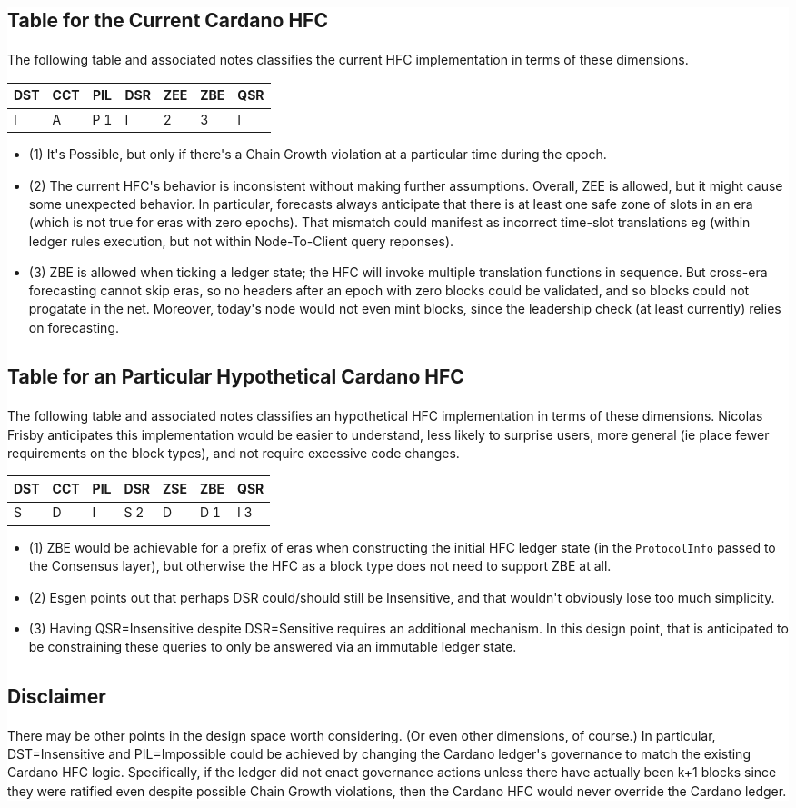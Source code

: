 ## Table for the Current Cardano HFC

The following table and associated notes classifies the current HFC implementation in terms of these dimensions.

| DST | CCT | PIL | DSR | ZEE | ZBE | QSR |
| --- | --- | --- | --- | --- | --- | --- |
| I   | A   | P 1 | I   | 2   | 3   | I   |

- (1) It's Possible, but only if there's a Chain Growth violation at a particular time during the epoch.

- (2) The current HFC's behavior is inconsistent without making further assumptions.
  Overall, ZEE is allowed, but it might cause some unexpected behavior.
  In particular, forecasts always anticipate that there is at least one safe zone of slots in an era (which is not true for eras with zero epochs).
  That mismatch could manifest as incorrect time-slot translations eg (within ledger rules execution, but not within Node-To-Client query reponses).

- (3) ZBE is allowed when ticking a ledger state; the HFC will invoke multiple translation functions in sequence.
  But cross-era forecasting cannot skip eras, so no headers after an epoch with zero blocks could be validated, and so blocks could not progatate in the net.
  Moreover, today's node would not even mint blocks, since the leadership check (at least currently) relies on forecasting.

## Table for an Particular Hypothetical Cardano HFC

The following table and associated notes classifies an hypothetical HFC implementation in terms of these dimensions.
Nicolas Frisby anticipates this implementation would be easier to understand, less likely to surprise users, more general (ie place fewer requirements on the block types), and not require excessive code changes.

| DST | CCT | PIL | DSR | ZSE | ZBE | QSR |
| --- | --- | --- | --- | --- | --- | --- |
| S   | D   | I   | S 2 | D   | D 1 | I 3 |

- (1) ZBE would be achievable for a prefix of eras when constructing the initial HFC ledger state (in the `ProtocolInfo` passed to the Consensus layer), but otherwise the HFC as a block type does not need to support ZBE at all.

- (2) Esgen points out that perhaps DSR could/should still be Insensitive, and that wouldn't obviously lose too much simplicity.

- (3) Having QSR=Insensitive despite DSR=Sensitive requires an additional mechanism.
  In this design point, that is anticipated to be constraining these queries to only be answered via an immutable ledger state.

## Disclaimer

There may be other points in the design space worth considering.
(Or even other dimensions, of course.)
In particular, DST=Insensitive and PIL=Impossible could be achieved by changing the Cardano ledger's governance to match the existing Cardano HFC logic.
Specifically, if the ledger did not enact governance actions unless there have actually been k+1 blocks since they were ratified even despite possible Chain Growth violations, then the Cardano HFC would never override the Cardano ledger.
